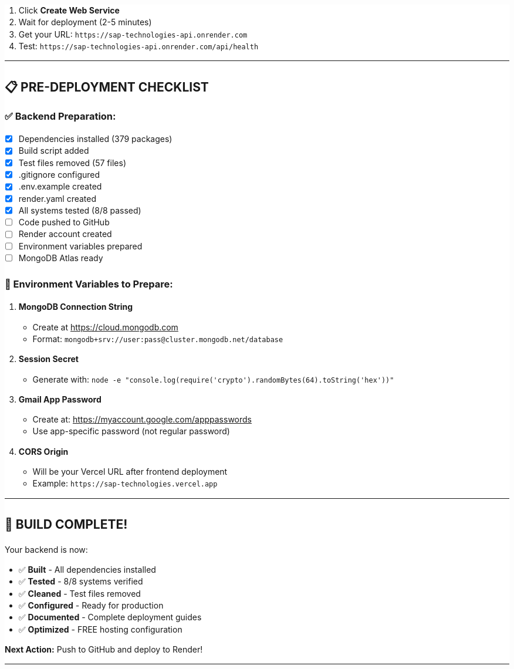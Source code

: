1. Click **Create Web Service**
2. Wait for deployment (2-5 minutes)
3. Get your URL: `https://sap-technologies-api.onrender.com`
4. Test: `https://sap-technologies-api.onrender.com/api/health`

---

## 📋 PRE-DEPLOYMENT CHECKLIST

### ✅ Backend Preparation:
- [x] Dependencies installed (379 packages)
- [x] Build script added
- [x] Test files removed (57 files)
- [x] .gitignore configured
- [x] .env.example created
- [x] render.yaml created
- [x] All systems tested (8/8 passed)
- [ ] Code pushed to GitHub
- [ ] Render account created
- [ ] Environment variables prepared
- [ ] MongoDB Atlas ready

### 🔧 Environment Variables to Prepare:

1. **MongoDB Connection String**
   - Create at https://cloud.mongodb.com
   - Format: `mongodb+srv://user:pass@cluster.mongodb.net/database`

2. **Session Secret**
   - Generate with: `node -e "console.log(require('crypto').randomBytes(64).toString('hex'))"`
   
3. **Gmail App Password**
   - Create at: https://myaccount.google.com/apppasswords
   - Use app-specific password (not regular password)

4. **CORS Origin**
   - Will be your Vercel URL after frontend deployment
   - Example: `https://sap-technologies.vercel.app`

---

## 🎊 BUILD COMPLETE!

Your backend is now:
- ✅ **Built** - All dependencies installed
- ✅ **Tested** - 8/8 systems verified
- ✅ **Cleaned** - Test files removed
- ✅ **Configured** - Ready for production
- ✅ **Documented** - Complete deployment guides
- ✅ **Optimized** - FREE hosting configuration

**Next Action:** Push to GitHub and deploy to Render!

---